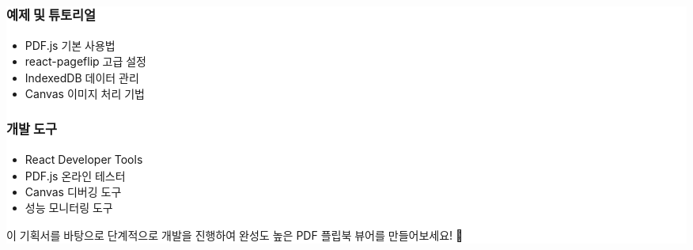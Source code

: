 ### 예제 및 튜토리얼
- PDF.js 기본 사용법
- react-pageflip 고급 설정
- IndexedDB 데이터 관리
- Canvas 이미지 처리 기법

### 개발 도구
- React Developer Tools
- PDF.js 온라인 테스터
- Canvas 디버깅 도구
- 성능 모니터링 도구

이 기획서를 바탕으로 단계적으로 개발을 진행하여 완성도 높은 PDF 플립북 뷰어를 만들어보세요! 🚀